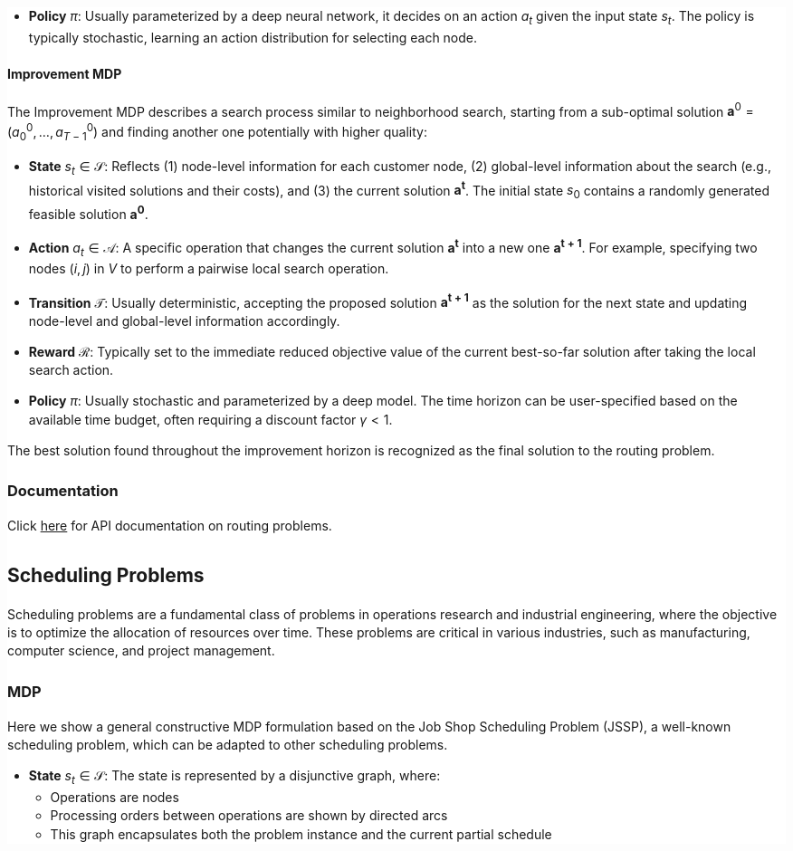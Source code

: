 - **Policy** $\pi$: Usually parameterized by a deep neural network, it decides on an action $a_t$ given the input state $s_t$. The policy is typically stochastic, learning an action distribution for selecting each node.

#### Improvement MDP

The Improvement MDP describes a search process similar to neighborhood search, starting from a sub-optimal solution $\bm{a}^{0}=(a_{0}^{0},\ldots, a_{T-1}^{0})$ and finding another one potentially with higher quality:

- **State** $s_t \in \mathcal{S}$: Reflects (1) node-level information for each customer node, (2) global-level information about the search (e.g., historical visited solutions and their costs), and (3) the current solution $\bm{a^t}$. The initial state $s_0$ contains a randomly generated feasible solution $\bm{a^0}$.

- **Action** $a_t \in \mathcal{A}$: A specific operation that changes the current solution $\bm{a^t}$ into a new one $\bm{a^{t+1}}$. For example, specifying two nodes $(i, j)$ in $V$ to perform a pairwise local search operation.

- **Transition** $\mathcal{T}$: Usually deterministic, accepting the proposed solution $\bm{a^{t+1}}$ as the solution for the next state and updating node-level and global-level information accordingly.

- **Reward** $\mathcal{R}$: Typically set to the immediate reduced objective value of the current best-so-far solution after taking the local search action.

- **Policy** $\pi$: Usually stochastic and parameterized by a deep model. The time horizon can be user-specified based on the available time budget, often requiring a discount factor $\gamma < 1$.

The best solution found throughout the improvement horizon is recognized as the final solution to the routing problem.



### Documentation
Click [here](../api/envs/routing.md) for API documentation on routing problems.



## Scheduling Problems

Scheduling problems are a fundamental class of problems in operations research and industrial engineering, where the objective is to optimize the allocation of resources over time. These problems are critical in various industries, such as manufacturing, computer science, and project management. 



### MDP

Here we show a general constructive MDP formulation based on the Job Shop Scheduling Problem (JSSP), a well-known scheduling problem, which can be adapted to other scheduling problems.

- **State** $s_t \in \mathcal{S}$: 
  The state is represented by a disjunctive graph, where:
  - Operations are nodes
  - Processing orders between operations are shown by directed arcs
  - This graph encapsulates both the problem instance and the current partial schedule
